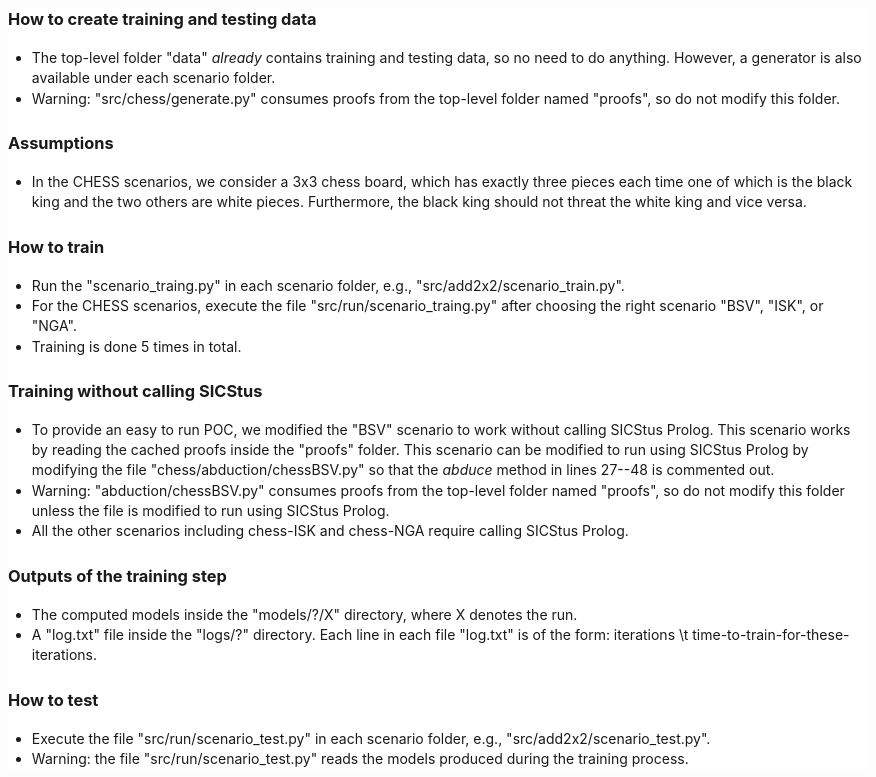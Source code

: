 ### How to create training and testing data ###

* The top-level folder "data" *already* contains training and testing data, so no need to do anything. However, a
  generator is also available under each scenario folder.
* Warning: "src/chess/generate.py" consumes proofs from the top-level folder named "proofs", so do not modify this
  folder.

### Assumptions ###

* In the CHESS scenarios, we consider a 3x3 chess board, which has exactly three pieces each time one of which is the
  black king and the two others are white pieces. Furthermore, the black king should not threat the white king and vice
  versa.

### How to train ###

* Run the "scenario_traing.py" in each scenario folder, e.g., "src/add2x2/scenario_train.py".
* For the CHESS scenarios, execute the file "src/run/scenario_traing.py" after choosing the right scenario "BSV", "ISK",
  or "NGA".
* Training is done 5 times in total.

### Training without calling SICStus ###

* To provide an easy to run POC, we modified the "BSV" scenario to work without calling SICStus Prolog. This scenario
  works by reading the cached proofs inside the "proofs" folder. This scenario can be modified to run using SICStus
  Prolog by modifying the file "chess/abduction/chessBSV.py" so that the *abduce* method in lines 27--48 is commented
  out.
* Warning: "abduction/chessBSV.py" consumes proofs from the top-level folder named "proofs", so do not modify this
  folder unless the file is modified to run using SICStus Prolog.
* All the other scenarios including chess-ISK and chess-NGA require calling SICStus Prolog.

### Outputs of the training step ###

* The computed models inside the "models/?/X" directory, where X denotes the run.
* A "log.txt" file inside the "logs/?" directory. Each line in each file "log.txt" is of the form: iterations \t
  time-to-train-for-these-iterations.

### How to test ###

* Execute the file "src/run/scenario_test.py" in each scenario folder, e.g., "src/add2x2/scenario_test.py".
* Warning: the file "src/run/scenario_test.py" reads the models produced during the training process.
